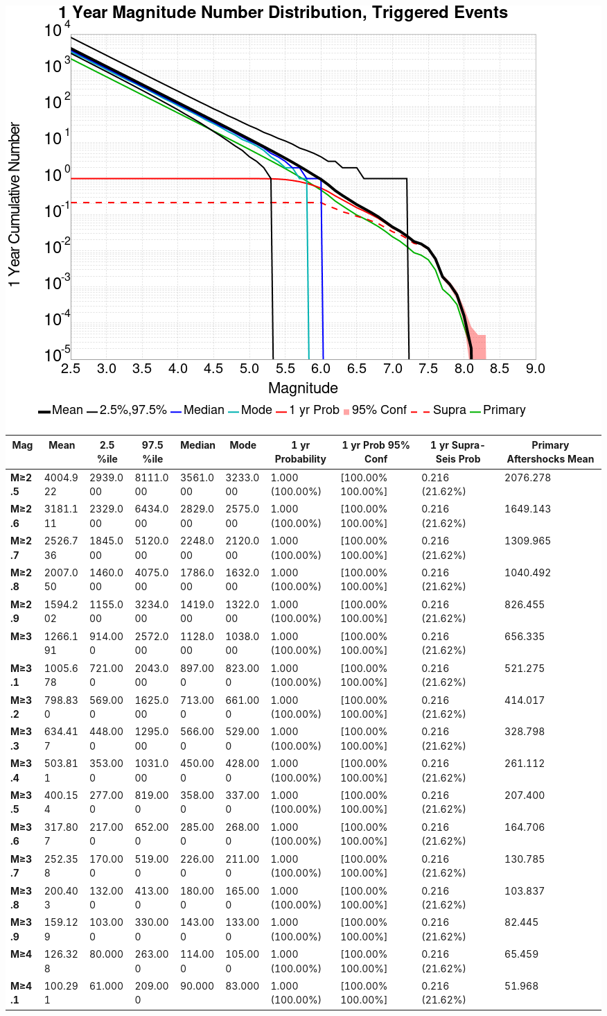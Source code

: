 ![MFD Plot](plots/1yr_mag_num_cumulative_triggered.png)

| Mag | Mean | 2.5 %ile | 97.5 %ile | Median | Mode | 1 yr Probability | 1 yr Prob 95% Conf | 1 yr Supra-Seis Prob | Primary Aftershocks Mean |
|-----|-----|-----|-----|-----|-----|-----|-----|-----|-----|
| **M&ge;2.5** | 4004.922 | 2939.000 | 8111.000 | 3561.000 | 3233.000 | 1.000 (100.00%) | [100.00% 100.00%] | 0.216 (21.62%) | 2076.278 |
| **M&ge;2.6** | 3181.111 | 2329.000 | 6434.000 | 2829.000 | 2575.000 | 1.000 (100.00%) | [100.00% 100.00%] | 0.216 (21.62%) | 1649.143 |
| **M&ge;2.7** | 2526.736 | 1845.000 | 5120.000 | 2248.000 | 2120.000 | 1.000 (100.00%) | [100.00% 100.00%] | 0.216 (21.62%) | 1309.965 |
| **M&ge;2.8** | 2007.050 | 1460.000 | 4075.000 | 1786.000 | 1632.000 | 1.000 (100.00%) | [100.00% 100.00%] | 0.216 (21.62%) | 1040.492 |
| **M&ge;2.9** | 1594.202 | 1155.000 | 3234.000 | 1419.000 | 1322.000 | 1.000 (100.00%) | [100.00% 100.00%] | 0.216 (21.62%) | 826.455 |
| **M&ge;3** | 1266.191 | 914.000 | 2572.000 | 1128.000 | 1038.000 | 1.000 (100.00%) | [100.00% 100.00%] | 0.216 (21.62%) | 656.335 |
| **M&ge;3.1** | 1005.678 | 721.000 | 2043.000 | 897.000 | 823.000 | 1.000 (100.00%) | [100.00% 100.00%] | 0.216 (21.62%) | 521.275 |
| **M&ge;3.2** | 798.830 | 569.000 | 1625.000 | 713.000 | 661.000 | 1.000 (100.00%) | [100.00% 100.00%] | 0.216 (21.62%) | 414.017 |
| **M&ge;3.3** | 634.417 | 448.000 | 1295.000 | 566.000 | 529.000 | 1.000 (100.00%) | [100.00% 100.00%] | 0.216 (21.62%) | 328.798 |
| **M&ge;3.4** | 503.811 | 353.000 | 1031.000 | 450.000 | 428.000 | 1.000 (100.00%) | [100.00% 100.00%] | 0.216 (21.62%) | 261.112 |
| **M&ge;3.5** | 400.154 | 277.000 | 819.000 | 358.000 | 337.000 | 1.000 (100.00%) | [100.00% 100.00%] | 0.216 (21.62%) | 207.400 |
| **M&ge;3.6** | 317.807 | 217.000 | 652.000 | 285.000 | 268.000 | 1.000 (100.00%) | [100.00% 100.00%] | 0.216 (21.62%) | 164.706 |
| **M&ge;3.7** | 252.358 | 170.000 | 519.000 | 226.000 | 211.000 | 1.000 (100.00%) | [100.00% 100.00%] | 0.216 (21.62%) | 130.785 |
| **M&ge;3.8** | 200.403 | 132.000 | 413.000 | 180.000 | 165.000 | 1.000 (100.00%) | [100.00% 100.00%] | 0.216 (21.62%) | 103.837 |
| **M&ge;3.9** | 159.129 | 103.000 | 330.000 | 143.000 | 133.000 | 1.000 (100.00%) | [100.00% 100.00%] | 0.216 (21.62%) | 82.445 |
| **M&ge;4** | 126.328 | 80.000 | 263.000 | 114.000 | 105.000 | 1.000 (100.00%) | [100.00% 100.00%] | 0.216 (21.62%) | 65.459 |
| **M&ge;4.1** | 100.291 | 61.000 | 209.000 | 90.000 | 83.000 | 1.000 (100.00%) | [100.00% 100.00%] | 0.216 (21.62%) | 51.968 |